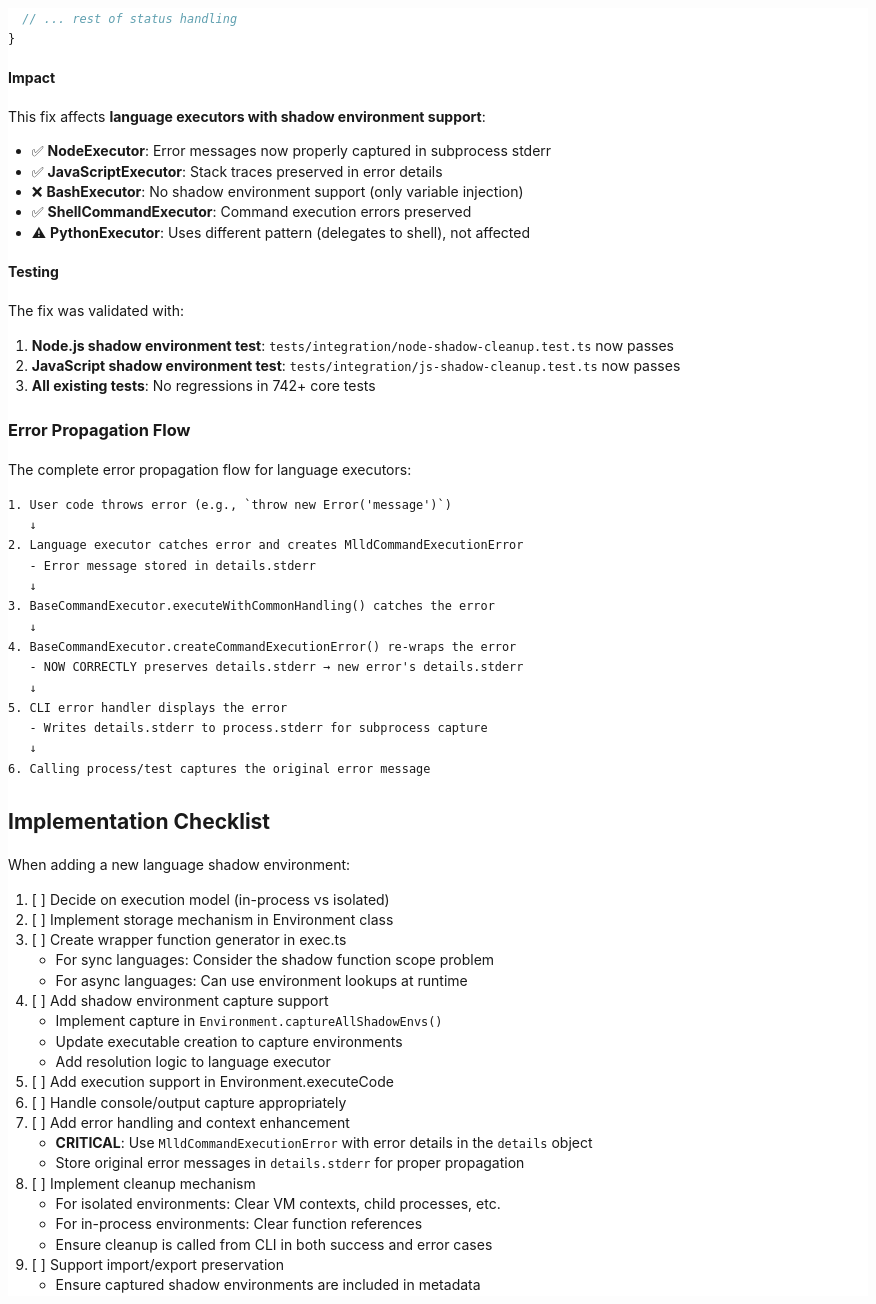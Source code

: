 ```typescript
  // ... rest of status handling
}
```

#### Impact

This fix affects **language executors with shadow environment support**:
- ✅ **NodeExecutor**: Error messages now properly captured in subprocess stderr
- ✅ **JavaScriptExecutor**: Stack traces preserved in error details  
- ❌ **BashExecutor**: No shadow environment support (only variable injection)
- ✅ **ShellCommandExecutor**: Command execution errors preserved
- ⚠️ **PythonExecutor**: Uses different pattern (delegates to shell), not affected

#### Testing

The fix was validated with:
1. **Node.js shadow environment test**: `tests/integration/node-shadow-cleanup.test.ts` now passes
2. **JavaScript shadow environment test**: `tests/integration/js-shadow-cleanup.test.ts` now passes  
3. **All existing tests**: No regressions in 742+ core tests

### Error Propagation Flow

The complete error propagation flow for language executors:

```
1. User code throws error (e.g., `throw new Error('message')`)
   ↓
2. Language executor catches error and creates MlldCommandExecutionError
   - Error message stored in details.stderr
   ↓  
3. BaseCommandExecutor.executeWithCommonHandling() catches the error
   ↓
4. BaseCommandExecutor.createCommandExecutionError() re-wraps the error
   - NOW CORRECTLY preserves details.stderr → new error's details.stderr
   ↓
5. CLI error handler displays the error
   - Writes details.stderr to process.stderr for subprocess capture
   ↓
6. Calling process/test captures the original error message
```

## Implementation Checklist

When adding a new language shadow environment:

1. [ ] Decide on execution model (in-process vs isolated)
2. [ ] Implement storage mechanism in Environment class
3. [ ] Create wrapper function generator in exec.ts
   - For sync languages: Consider the shadow function scope problem
   - For async languages: Can use environment lookups at runtime
4. [ ] Add shadow environment capture support
   - Implement capture in `Environment.captureAllShadowEnvs()`
   - Update executable creation to capture environments
   - Add resolution logic to language executor
5. [ ] Add execution support in Environment.executeCode
6. [ ] Handle console/output capture appropriately
7. [ ] Add error handling and context enhancement
   - **CRITICAL**: Use `MlldCommandExecutionError` with error details in the `details` object
   - Store original error messages in `details.stderr` for proper propagation
8. [ ] Implement cleanup mechanism
   - For isolated environments: Clear VM contexts, child processes, etc.
   - For in-process environments: Clear function references
   - Ensure cleanup is called from CLI in both success and error cases
9. [ ] Support import/export preservation
   - Ensure captured shadow environments are included in metadata